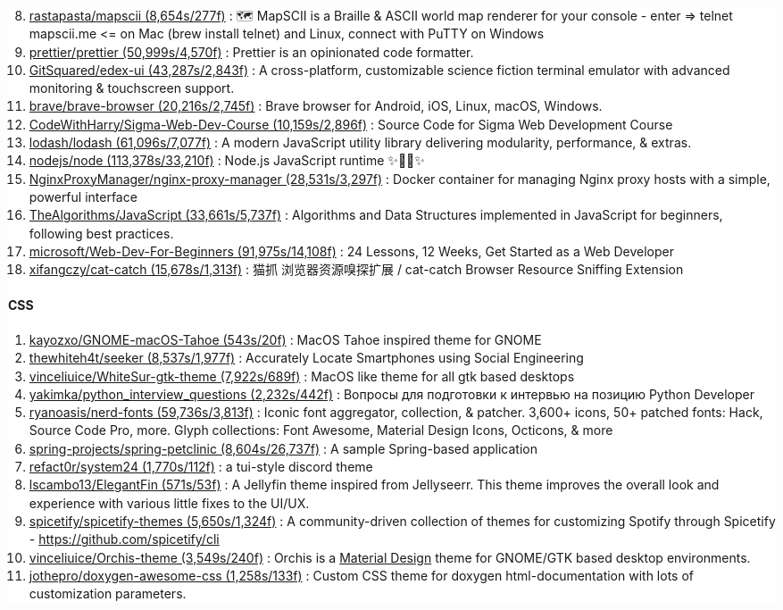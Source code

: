 8. [rastapasta/mapscii (8,654s/277f)](https://github.com/rastapasta/mapscii) : 🗺 MapSCII is a Braille & ASCII world map renderer for your console - enter => telnet mapscii.me <= on Mac (brew install telnet) and Linux, connect with PuTTY on Windows
9. [prettier/prettier (50,999s/4,570f)](https://github.com/prettier/prettier) : Prettier is an opinionated code formatter.
10. [GitSquared/edex-ui (43,287s/2,843f)](https://github.com/GitSquared/edex-ui) : A cross-platform, customizable science fiction terminal emulator with advanced monitoring & touchscreen support.
11. [brave/brave-browser (20,216s/2,745f)](https://github.com/brave/brave-browser) : Brave browser for Android, iOS, Linux, macOS, Windows.
12. [CodeWithHarry/Sigma-Web-Dev-Course (10,159s/2,896f)](https://github.com/CodeWithHarry/Sigma-Web-Dev-Course) : Source Code for Sigma Web Development Course
13. [lodash/lodash (61,096s/7,077f)](https://github.com/lodash/lodash) : A modern JavaScript utility library delivering modularity, performance, & extras.
14. [nodejs/node (113,378s/33,210f)](https://github.com/nodejs/node) : Node.js JavaScript runtime ✨🐢🚀✨
15. [NginxProxyManager/nginx-proxy-manager (28,531s/3,297f)](https://github.com/NginxProxyManager/nginx-proxy-manager) : Docker container for managing Nginx proxy hosts with a simple, powerful interface
16. [TheAlgorithms/JavaScript (33,661s/5,737f)](https://github.com/TheAlgorithms/JavaScript) : Algorithms and Data Structures implemented in JavaScript for beginners, following best practices.
17. [microsoft/Web-Dev-For-Beginners (91,975s/14,108f)](https://github.com/microsoft/Web-Dev-For-Beginners) : 24 Lessons, 12 Weeks, Get Started as a Web Developer
18. [xifangczy/cat-catch (15,678s/1,313f)](https://github.com/xifangczy/cat-catch) : 猫抓 浏览器资源嗅探扩展 / cat-catch Browser Resource Sniffing Extension

#### CSS
1. [kayozxo/GNOME-macOS-Tahoe (543s/20f)](https://github.com/kayozxo/GNOME-macOS-Tahoe) : MacOS Tahoe inspired theme for GNOME
2. [thewhiteh4t/seeker (8,537s/1,977f)](https://github.com/thewhiteh4t/seeker) : Accurately Locate Smartphones using Social Engineering
3. [vinceliuice/WhiteSur-gtk-theme (7,922s/689f)](https://github.com/vinceliuice/WhiteSur-gtk-theme) : MacOS like theme for all gtk based desktops
4. [yakimka/python_interview_questions (2,232s/442f)](https://github.com/yakimka/python_interview_questions) : Вопросы для подготовки к интервью на позицию Python Developer
5. [ryanoasis/nerd-fonts (59,736s/3,813f)](https://github.com/ryanoasis/nerd-fonts) : Iconic font aggregator, collection, & patcher. 3,600+ icons, 50+ patched fonts: Hack, Source Code Pro, more. Glyph collections: Font Awesome, Material Design Icons, Octicons, & more
6. [spring-projects/spring-petclinic (8,604s/26,737f)](https://github.com/spring-projects/spring-petclinic) : A sample Spring-based application
7. [refact0r/system24 (1,770s/112f)](https://github.com/refact0r/system24) : a tui-style discord theme
8. [lscambo13/ElegantFin (571s/53f)](https://github.com/lscambo13/ElegantFin) : A Jellyfin theme inspired from Jellyseerr. This theme improves the overall look and experience with various little fixes to the UI/UX.
9. [spicetify/spicetify-themes (5,650s/1,324f)](https://github.com/spicetify/spicetify-themes) : A community-driven collection of themes for customizing Spotify through Spicetify - https://github.com/spicetify/cli
10. [vinceliuice/Orchis-theme (3,549s/240f)](https://github.com/vinceliuice/Orchis-theme) : Orchis is a [Material Design](https://material.io) theme for GNOME/GTK based desktop environments.
11. [jothepro/doxygen-awesome-css (1,258s/133f)](https://github.com/jothepro/doxygen-awesome-css) : Custom CSS theme for doxygen html-documentation with lots of customization parameters.
